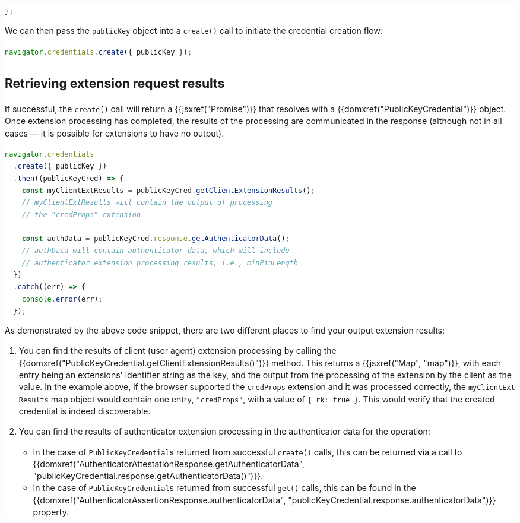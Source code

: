 ```js
};
```

We can then pass the `publicKey` object into a `create()` call to initiate the credential creation flow:

```js
navigator.credentials.create({ publicKey });
```

## Retrieving extension request results

If successful, the `create()` call will return a {{jsxref("Promise")}} that resolves with a {{domxref("PublicKeyCredential")}} object. Once extension processing has completed, the results of the processing are communicated in the response (although not in all cases — it is possible for extensions to have no output).

```js
navigator.credentials
  .create({ publicKey })
  .then((publicKeyCred) => {
    const myClientExtResults = publicKeyCred.getClientExtensionResults();
    // myClientExtResults will contain the output of processing
    // the "credProps" extension

    const authData = publicKeyCred.response.getAuthenticatorData();
    // authData will contain authenticator data, which will include
    // authenticator extension processing results, i.e., minPinLength
  })
  .catch((err) => {
    console.error(err);
  });
```

As demonstrated by the above code snippet, there are two different places to find your output extension results:

1. You can find the results of client (user agent) extension processing by calling the {{domxref("PublicKeyCredential.getClientExtensionResults()")}} method. This returns a {{jsxref("Map", "map")}}, with each entry being an extensions' identifier string as the key, and the output from the processing of the extension by the client as the value. In the example above, if the browser supported the `credProps` extension and it was processed correctly, the `myClientExtResults` map object would contain one entry, `"credProps"`, with a value of `{ rk: true }`. This would verify that the created credential is indeed discoverable.

2. You can find the results of authenticator extension processing in the authenticator data for the operation:
   - In the case of `PublicKeyCredential`s returned from successful `create()` calls, this can be returned via a call to {{domxref("AuthenticatorAttestationResponse.getAuthenticatorData", "publicKeyCredential.response.getAuthenticatorData()")}}.
   - In the case of `PublicKeyCredential`s returned from successful `get()` calls, this can be found in the {{domxref("AuthenticatorAssertionResponse.authenticatorData", "publicKeyCredential.response.authenticatorData")}} property.
